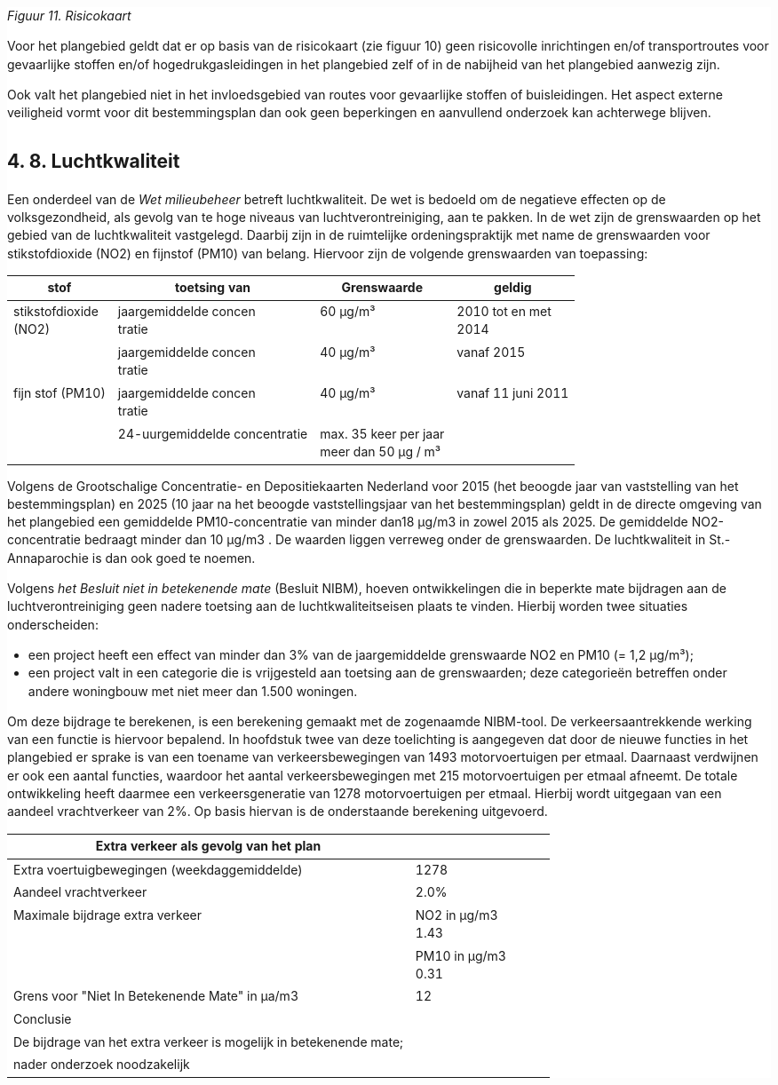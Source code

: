 *Figuur 11. Risicokaart*

Voor het plangebied geldt dat er op basis van de risicokaart (zie figuur 10) geen risicovolle inrichtingen en/of transportroutes voor gevaarlijke stoffen en/of hogedrukgasleidingen in het plangebied zelf of in de nabijheid van het plangebied aanwezig zijn.

Ook valt het plangebied niet in het invloedsgebied van routes voor gevaarlijke stoffen of buisleidingen. Het aspect externe veiligheid vormt voor dit bestemmingsplan dan ook geen beperkingen en aanvullend onderzoek kan achterwege blijven.

## <span id="page-33-0"></span>**4. 8. Luchtkwaliteit**

Een onderdeel van de *Wet milieubeheer* betreft luchtkwaliteit. De wet is bedoeld om de negatieve effecten op de volksgezondheid, als gevolg van te hoge niveaus van luchtverontreiniging, aan te pakken. In de wet zijn de grenswaarden op het gebied van de luchtkwaliteit vastgelegd. Daarbij zijn in de ruimtelijke ordeningspraktijk met name de grenswaarden voor stikstofdioxide (NO2) en fijnstof (PM10) van belang. Hiervoor zijn de volgende grenswaarden van toepassing:

| stof                     | toetsing van                    | Grenswaarde                                  | geldig                  |
|--------------------------|---------------------------------|----------------------------------------------|-------------------------|
| stikstofdioxide<br>(NO2) | jaargemiddelde concen<br>tratie | 60 µg/m³                                     | 2010 tot en met<br>2014 |
|                          | jaargemiddelde concen<br>tratie | 40 µg/m³                                     | vanaf 2015              |
| fijn stof (PM10)         | jaargemiddelde concen<br>tratie | 40 µg/m³                                     | vanaf 11 juni 2011      |
|                          | 24-uurgemiddelde concentratie   | max. 35 keer per jaar<br>meer dan 50 μg / m³ |                         |

Volgens de Grootschalige Concentratie- en Depositiekaarten Nederland voor 2015 (het beoogde jaar van vaststelling van het bestemmingsplan) en 2025 (10 jaar na het beoogde vaststellingsjaar van het bestemmingsplan) geldt in de directe omgeving van het plangebied een gemiddelde PM10-concentratie van minder dan18 μg/m3 in zowel 2015 als 2025. De gemiddelde NO2-concentratie bedraagt minder dan 10 μg/m3 . De waarden liggen verreweg onder de grenswaarden. De luchtkwaliteit in St.-Annaparochie is dan ook goed te noemen.

Volgens *het Besluit niet in betekenende mate* (Besluit NIBM), hoeven ontwikkelingen die in beperkte mate bijdragen aan de luchtverontreiniging geen nadere toetsing aan de luchtkwaliteitseisen plaats te vinden. Hierbij worden twee situaties onderscheiden:

- een project heeft een effect van minder dan 3% van de jaargemiddelde grenswaarde NO2 en PM10 (= 1,2 µg/m³);
- een project valt in een categorie die is vrijgesteld aan toetsing aan de grenswaarden; deze categorieën betreffen onder andere woningbouw met niet meer dan 1.500 woningen.

Om deze bijdrage te berekenen, is een berekening gemaakt met de zogenaamde NIBM-tool. De verkeersaantrekkende werking van een functie is hiervoor bepalend. In hoofdstuk twee van deze toelichting is aangegeven dat door de nieuwe functies in het plangebied er sprake is van een toename van verkeersbewegingen van 1493 motorvoertuigen per etmaal. Daarnaast verdwijnen er ook een aantal functies, waardoor het aantal verkeersbewegingen met 215 motorvoertuigen per etmaal afneemt. De totale ontwikkeling heeft daarmee een verkeersgeneratie van 1278 motorvoertuigen per etmaal. Hierbij wordt uitgegaan van een aandeel vrachtverkeer van 2%. Op basis hiervan is de onderstaande berekening uitgevoerd.

| Extra verkeer als gevolg van het plan                              |                       |  |  |  |
|--------------------------------------------------------------------|-----------------------|--|--|--|
| Extra voertuigbewegingen (weekdaggemiddelde)                       | 1278                  |  |  |  |
| Aandeel vrachtverkeer                                              | 2.0%                  |  |  |  |
| Maximale bijdrage extra verkeer                                    | NO2 in µg/m3<br>1.43  |  |  |  |
|                                                                    | PM10 in µg/m3<br>0.31 |  |  |  |
| Grens voor "Niet In Betekenende Mate" in µa/m3                     | 12                    |  |  |  |
| Conclusie                                                          |                       |  |  |  |
| De bijdrage van het extra verkeer is mogelijk in betekenende mate; |                       |  |  |  |
| nader onderzoek noodzakelijk                                       |                       |  |  |  |